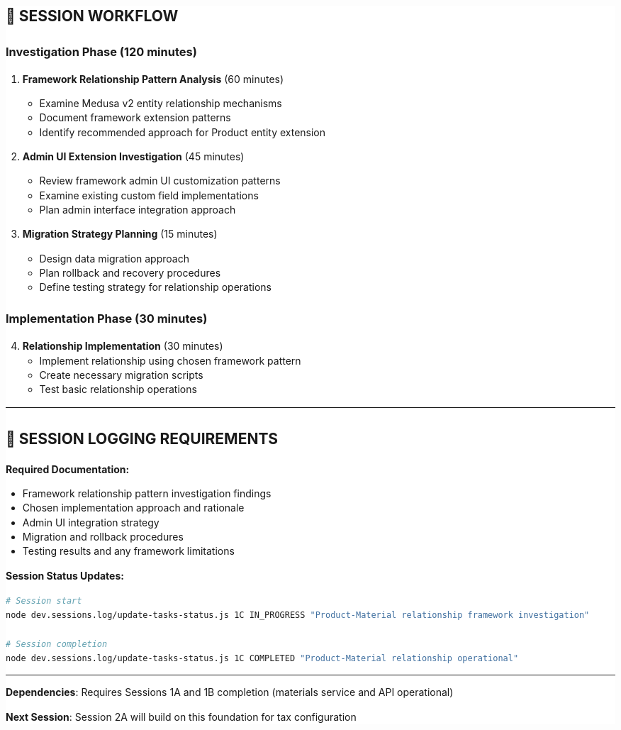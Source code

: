 
## 🔄 SESSION WORKFLOW

### Investigation Phase (120 minutes)
1. **Framework Relationship Pattern Analysis** (60 minutes)
   - Examine Medusa v2 entity relationship mechanisms
   - Document framework extension patterns
   - Identify recommended approach for Product entity extension

2. **Admin UI Extension Investigation** (45 minutes)
   - Review framework admin UI customization patterns
   - Examine existing custom field implementations
   - Plan admin interface integration approach

3. **Migration Strategy Planning** (15 minutes)
   - Design data migration approach
   - Plan rollback and recovery procedures
   - Define testing strategy for relationship operations

### Implementation Phase (30 minutes)
4. **Relationship Implementation** (30 minutes)
   - Implement relationship using chosen framework pattern
   - Create necessary migration scripts
   - Test basic relationship operations

---

## 📝 SESSION LOGGING REQUIREMENTS

**Required Documentation:**
- Framework relationship pattern investigation findings
- Chosen implementation approach and rationale
- Admin UI integration strategy
- Migration and rollback procedures
- Testing results and any framework limitations

**Session Status Updates:**
```bash
# Session start
node dev.sessions.log/update-tasks-status.js 1C IN_PROGRESS "Product-Material relationship framework investigation"

# Session completion
node dev.sessions.log/update-tasks-status.js 1C COMPLETED "Product-Material relationship operational"
```

---

**Dependencies**: Requires Sessions 1A and 1B completion (materials service and API operational)

**Next Session**: Session 2A will build on this foundation for tax configuration